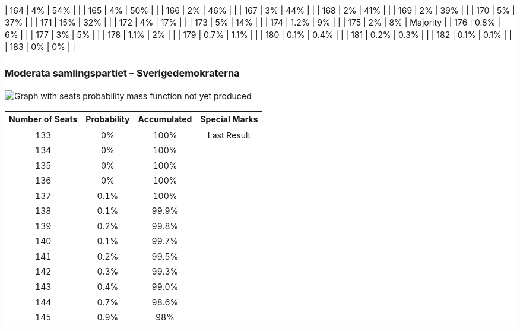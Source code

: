 | 164 | 4% | 54% |  |
| 165 | 4% | 50% |  |
| 166 | 2% | 46% |  |
| 167 | 3% | 44% |  |
| 168 | 2% | 41% |  |
| 169 | 2% | 39% |  |
| 170 | 5% | 37% |  |
| 171 | 15% | 32% |  |
| 172 | 4% | 17% |  |
| 173 | 5% | 14% |  |
| 174 | 1.2% | 9% |  |
| 175 | 2% | 8% | Majority |
| 176 | 0.8% | 6% |  |
| 177 | 3% | 5% |  |
| 178 | 1.1% | 2% |  |
| 179 | 0.7% | 1.1% |  |
| 180 | 0.1% | 0.4% |  |
| 181 | 0.2% | 0.3% |  |
| 182 | 0.1% | 0.1% |  |
| 183 | 0% | 0% |  |

### Moderata samlingspartiet – Sverigedemokraterna

![Graph with seats probability mass function not yet produced](2018-01-08-Inizio-coalitions-seats-pmf-m–sd.png "Seats Probability Mass Function")

| Number of Seats | Probability | Accumulated | Special Marks |
|:---------------:|:-----------:|:-----------:|:-------------:|
| 133 | 0% | 100% | Last Result |
| 134 | 0% | 100% |  |
| 135 | 0% | 100% |  |
| 136 | 0% | 100% |  |
| 137 | 0.1% | 100% |  |
| 138 | 0.1% | 99.9% |  |
| 139 | 0.2% | 99.8% |  |
| 140 | 0.1% | 99.7% |  |
| 141 | 0.2% | 99.5% |  |
| 142 | 0.3% | 99.3% |  |
| 143 | 0.4% | 99.0% |  |
| 144 | 0.7% | 98.6% |  |
| 145 | 0.9% | 98% |  |